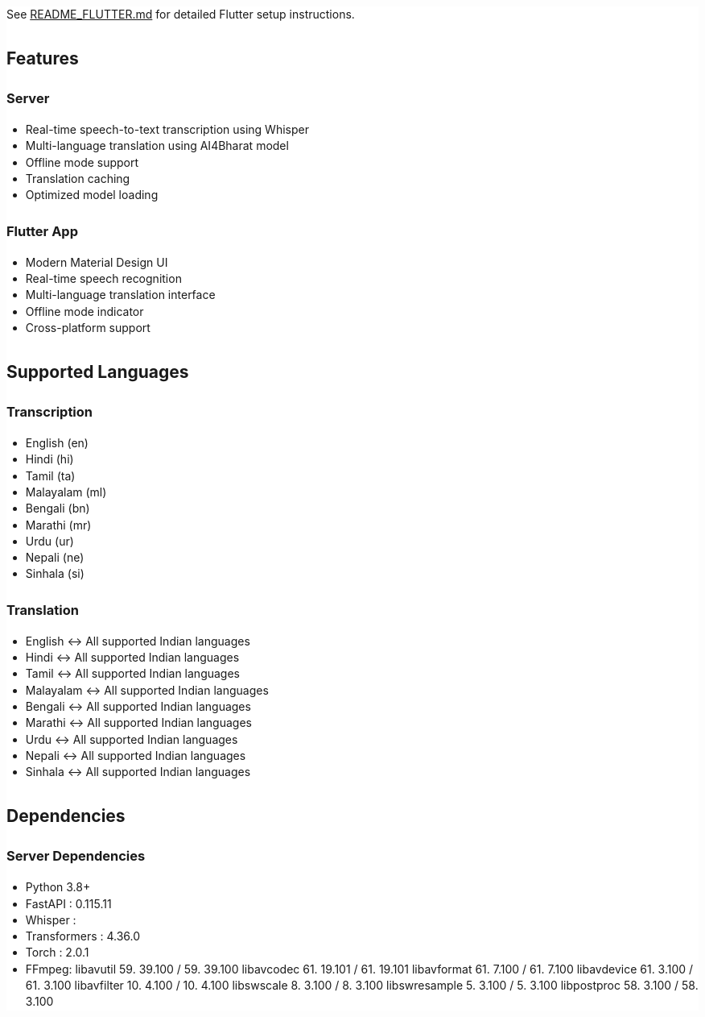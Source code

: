 See [README_FLUTTER.md](README_FLUTTER.md) for detailed Flutter setup instructions.

## Features

### Server
- Real-time speech-to-text transcription using Whisper
- Multi-language translation using AI4Bharat model
- Offline mode support
- Translation caching
- Optimized model loading

### Flutter App
- Modern Material Design UI
- Real-time speech recognition
- Multi-language translation interface
- Offline mode indicator
- Cross-platform support

## Supported Languages

### Transcription
- English (en)
- Hindi (hi)
- Tamil (ta)
- Malayalam (ml)
- Bengali (bn)
- Marathi (mr)
- Urdu (ur)
- Nepali (ne)
- Sinhala (si)

### Translation
- English ↔ All supported Indian languages
- Hindi ↔ All supported Indian languages
- Tamil ↔ All supported Indian languages
- Malayalam ↔ All supported Indian languages
- Bengali ↔ All supported Indian languages
- Marathi ↔ All supported Indian languages
- Urdu ↔ All supported Indian languages
- Nepali ↔ All supported Indian languages
- Sinhala ↔ All supported Indian languages

## Dependencies

### Server Dependencies
- Python 3.8+
- FastAPI : 0.115.11
- Whisper : 
- Transformers : 4.36.0
- Torch : 2.0.1
- FFmpeg: 
libavutil      59. 39.100 / 59. 39.100
libavcodec     61. 19.101 / 61. 19.101
libavformat    61.  7.100 / 61.  7.100
libavdevice    61.  3.100 / 61.  3.100
libavfilter    10.  4.100 / 10.  4.100
libswscale      8.  3.100 /  8.  3.100
libswresample   5.  3.100 /  5.  3.100
libpostproc    58.  3.100 / 58.  3.100
